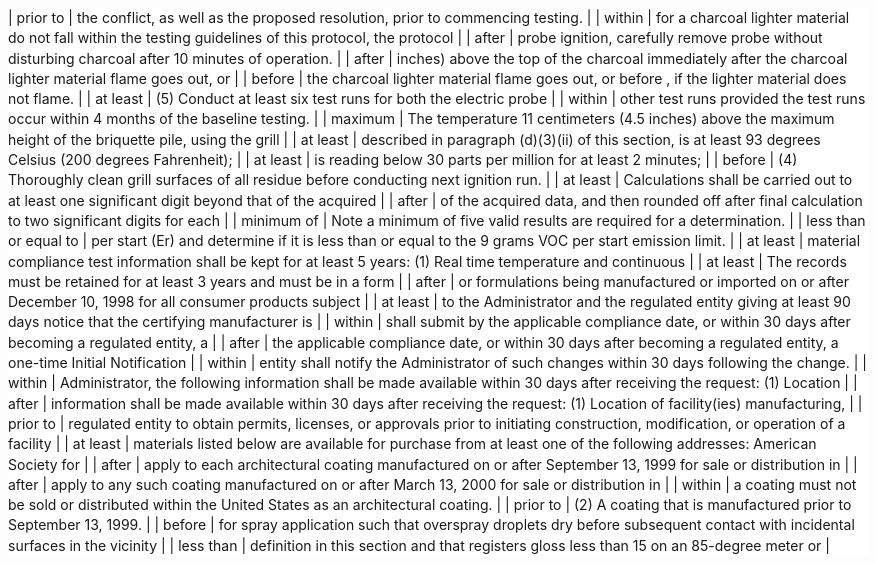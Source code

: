 | prior to                 | the conflict, as well as the proposed resolution, prior to  commencing testing.                                                                        |
| within                   | for a charcoal lighter material do not fall within the testing guidelines of this protocol, the protocol                                               |
| after                    | probe ignition, carefully remove probe without disturbing charcoal after  10 minutes of operation.                                                     |
| after                    | inches) above the top of the charcoal immediately after the charcoal lighter material flame goes out, or                                               |
| before                   | the charcoal lighter material flame goes out, or before , if the lighter material does not flame.                                                      |
| at least                 | (5) Conduct  at least six test runs for both the electric probe                                                                                        |
| within                   | other test runs provided the test runs occur within  4 months of the baseline testing.                                                                 |
| maximum                  | The temperature 11 centimeters (4.5 inches) above the maximum height of the briquette pile, using the grill                                            |
| at least                 | described in paragraph (d)(3)(ii) of this section, is at least  93 degrees Celsius (200 degrees Fahrenheit);                                           |
| at least                 | is reading below 30 parts per million for at least  2 minutes;                                                                                         |
| before                   | (4) Thoroughly clean grill surfaces of all residue  before  conducting next ignition run.                                                              |
| at least                 | Calculations shall be carried out to  at least one significant digit beyond that of the acquired                                                       |
| after                    | of the acquired data, and then rounded off after final calculation to two significant digits for each                                                  |
| minimum of               | Note a  minimum of  five valid results are required for a determination.                                                                               |
| less than or equal to    | per start (Er) and determine if it is less than or equal to  the 9 grams VOC per start emission limit.                                                 |
| at least                 | material compliance test information shall be kept for at least 5 years: (1) Real time temperature and continuous                                      |
| at least                 | The records must be retained for  at least 3 years and must be in a form                                                                               |
| after                    | or formulations being manufactured or imported on or after December 10, 1998 for all consumer products subject                                         |
| at least                 | to the Administrator and the regulated entity giving at least 90 days notice that the certifying manufacturer is                                       |
| within                   | shall submit by the applicable compliance date, or within 30 days after becoming a regulated entity, a                                                 |
| after                    | the applicable compliance date, or within 30 days after becoming a regulated entity, a one-time Initial Notification                                   |
| within                   | entity shall notify the Administrator of such changes within  30 days following the change.                                                            |
| within                   | Administrator, the following information shall be made available within 30 days after receiving the request: (1) Location                              |
| after                    | information shall be made available within 30 days after receiving the request: (1) Location of facility(ies) manufacturing,                           |
| prior to                 | regulated entity to obtain permits, licenses, or approvals prior to initiating construction, modification, or operation of a facility                  |
| at least                 | materials listed below are available for purchase from at least one of the following addresses: American Society for                                   |
| after                    | apply to each architectural coating manufactured on or after September 13, 1999 for sale or distribution in                                            |
| after                    | apply to any such coating manufactured on or after March 13, 2000 for sale or distribution in                                                          |
| within                   | a coating must not be sold or distributed within  the United States as an architectural coating.                                                       |
| prior to                 | (2) A coating that is manufactured  prior to  September 13, 1999.                                                                                      |
| before                   | for spray application such that overspray droplets dry before subsequent contact with incidental surfaces in the vicinity                              |
| less than                | definition in this section and that registers gloss less than  15 on an 85-degree meter or                                                             |